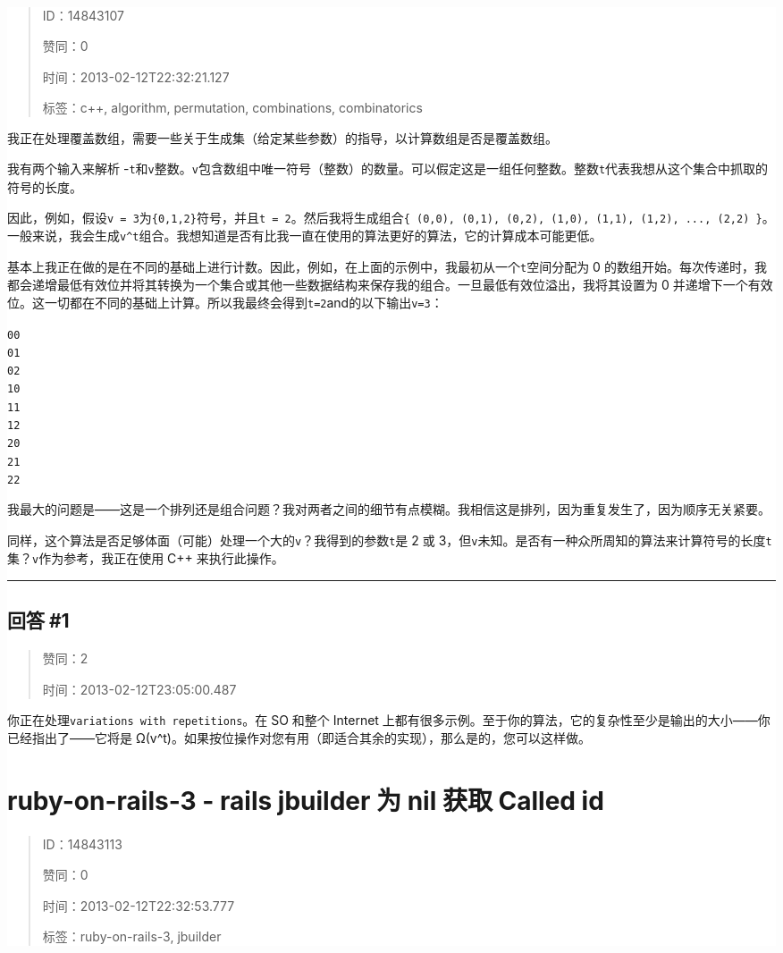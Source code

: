 > ID：14843107
> 
> 赞同：0
> 
> 时间：2013-02-12T22:32:21.127
> 
> 标签：c++, algorithm, permutation, combinations, combinatorics

我正在处理覆盖数组，需要一些关于生成集（给定某些参数）的指导，以计算数组是否是覆盖数组。

我有两个输入来解析 -`t`和`v`整数。`v`包含数组中唯一符号（整数）的数量。可以假定这是一组任何整数。整数`t`代表我想从这个集合中抓取的符号的长度。

因此，例如，假设`v = 3`为`{0,1,2}`符号，并且`t = 2`。然后我将生成组合`{ (0,0), (0,1), (0,2), (1,0), (1,1), (1,2), ..., (2,2) }`。一般来说，我会生成`v^t`组合。我想知道是否有比我一直在使用的算法更好的算法，它的计算成本可能更低。

基本上我正在做的是在不同的基础上进行计数。因此，例如，在上面的示例中，我最初从一个`t`空间分配为 0 的数组开始。每次传递时，我都会递增最低有效位并将其转换为一个集合或其他一些数据结构来保存我的组合。一旦最低有效位溢出，我将其设置为 0 并递增下一个有效位。这一切都在不同的基础上计算。所以我最终会得到`t=2`and的以下输出`v=3`：

```
00
01
02
10
11
12
20
21
22 
```

我最大的问题是——这是一个排列还是组合问题？我对两者之间的细节有点模糊。我相信这是排列，因为重复发生了，因为顺序无关紧要。

同样，这个算法是否足够体面（可能）处理一个大的`v`？我得到的参数`t`是 2 或 3，但`v`未知。是否有一种众所周知的算法来计算符号的长度`t`集？`v`作为参考，我正在使用 C++ 来执行此操作。

* * *

## 回答 #1

> 赞同：2
> 
> 时间：2013-02-12T23:05:00.487

你正在处理`variations with repetitions`。在 SO 和整个 Internet 上都有很多示例。至于你的算法，它的复杂性至少是输出的大小——你已经指出了——它将是 Ω(v^t)。如果按位操作对您有用（即适合其余的实现），那么是的，您可以这样做。

# ruby-on-rails-3 - rails jbuilder 为 nil 获取 Called id

> ID：14843113
> 
> 赞同：0
> 
> 时间：2013-02-12T22:32:53.777
> 
> 标签：ruby-on-rails-3, jbuilder
